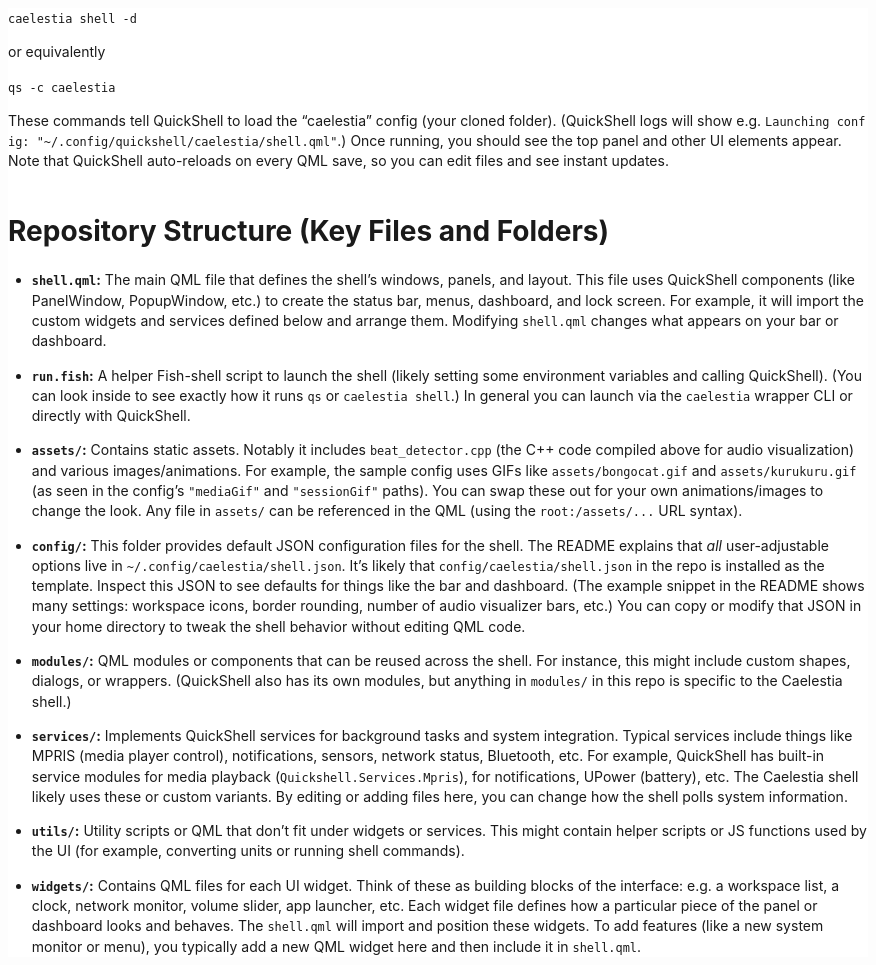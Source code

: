    ```
   caelestia shell -d
   ```

   or equivalently

   ```
   qs -c caelestia
   ```

   These commands tell QuickShell to load the “caelestia” config (your cloned folder).  (QuickShell logs will show e.g. `Launching config: "~/.config/quickshell/caelestia/shell.qml"`.)  Once running, you should see the top panel and other UI elements appear.  Note that QuickShell auto-reloads on every QML save, so you can edit files and see instant updates.

# Repository Structure (Key Files and Folders)

* **`shell.qml`:** The main QML file that defines the shell’s windows, panels, and layout.  This file uses QuickShell components (like PanelWindow, PopupWindow, etc.) to create the status bar, menus, dashboard, and lock screen.  For example, it will import the custom widgets and services defined below and arrange them.  Modifying `shell.qml` changes what appears on your bar or dashboard.

* **`run.fish`:** A helper Fish-shell script to launch the shell (likely setting some environment variables and calling QuickShell).  (You can look inside to see exactly how it runs `qs` or `caelestia shell`.)  In general you can launch via the `caelestia` wrapper CLI or directly with QuickShell.

* **`assets/`:** Contains static assets.  Notably it includes `beat_detector.cpp` (the C++ code compiled above for audio visualization) and various images/animations.  For example, the sample config uses GIFs like `assets/bongocat.gif` and `assets/kurukuru.gif` (as seen in the config’s `"mediaGif"` and `"sessionGif"` paths).  You can swap these out for your own animations/images to change the look.  Any file in `assets/` can be referenced in the QML (using the `root:/assets/...` URL syntax).

* **`config/`:** This folder provides default JSON configuration files for the shell.  The README explains that *all* user-adjustable options live in `~/.config/caelestia/shell.json`.  It’s likely that `config/caelestia/shell.json` in the repo is installed as the template.  Inspect this JSON to see defaults for things like the bar and dashboard.  (The example snippet in the README shows many settings: workspace icons, border rounding, number of audio visualizer bars, etc.)  You can copy or modify that JSON in your home directory to tweak the shell behavior without editing QML code.

* **`modules/`:** QML modules or components that can be reused across the shell.  For instance, this might include custom shapes, dialogs, or wrappers.  (QuickShell also has its own modules, but anything in `modules/` in this repo is specific to the Caelestia shell.)

* **`services/`:** Implements QuickShell services for background tasks and system integration.  Typical services include things like MPRIS (media player control), notifications, sensors, network status, Bluetooth, etc.  For example, QuickShell has built-in service modules for media playback (`Quickshell.Services.Mpris`), for notifications, UPower (battery), etc. The Caelestia shell likely uses these or custom variants.  By editing or adding files here, you can change how the shell polls system information.

* **`utils/`:** Utility scripts or QML that don’t fit under widgets or services.  This might contain helper scripts or JS functions used by the UI (for example, converting units or running shell commands).

* **`widgets/`:** Contains QML files for each UI widget.  Think of these as building blocks of the interface: e.g. a workspace list, a clock, network monitor, volume slider, app launcher, etc.  Each widget file defines how a particular piece of the panel or dashboard looks and behaves.  The `shell.qml` will import and position these widgets.  To add features (like a new system monitor or menu), you typically add a new QML widget here and then include it in `shell.qml`.
